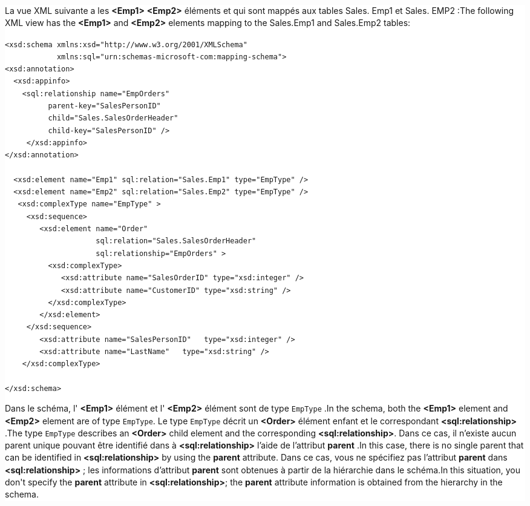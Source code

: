  <span data-ttu-id="757b4-228">La vue XML suivante a les **\<Emp1>** **\<Emp2>** éléments et qui sont mappés aux tables Sales. Emp1 et Sales. EMP2 :</span><span class="sxs-lookup"><span data-stu-id="757b4-228">The following XML view has the **\<Emp1>** and **\<Emp2>** elements mapping to the Sales.Emp1 and Sales.Emp2 tables:</span></span>  
  
```  
<xsd:schema xmlns:xsd="http://www.w3.org/2001/XMLSchema"  
            xmlns:sql="urn:schemas-microsoft-com:mapping-schema">  
<xsd:annotation>  
  <xsd:appinfo>  
    <sql:relationship name="EmpOrders"  
          parent-key="SalesPersonID"  
          child="Sales.SalesOrderHeader"  
          child-key="SalesPersonID" />  
     </xsd:appinfo>  
</xsd:annotation>  
  
  <xsd:element name="Emp1" sql:relation="Sales.Emp1" type="EmpType" />  
  <xsd:element name="Emp2" sql:relation="Sales.Emp2" type="EmpType" />  
   <xsd:complexType name="EmpType" >  
     <xsd:sequence>  
        <xsd:element name="Order"   
                     sql:relation="Sales.SalesOrderHeader"   
                     sql:relationship="EmpOrders" >  
          <xsd:complexType>  
             <xsd:attribute name="SalesOrderID" type="xsd:integer" />  
             <xsd:attribute name="CustomerID" type="xsd:string" />  
          </xsd:complexType>  
        </xsd:element>  
     </xsd:sequence>  
        <xsd:attribute name="SalesPersonID"   type="xsd:integer" />   
        <xsd:attribute name="LastName"   type="xsd:string" />   
    </xsd:complexType>  
  
</xsd:schema>  
```  
  
 <span data-ttu-id="757b4-229">Dans le schéma, l' **\<Emp1>** élément et l' **\<Emp2>** élément sont de type `EmpType` .</span><span class="sxs-lookup"><span data-stu-id="757b4-229">In the schema, both the **\<Emp1>** element and **\<Emp2>** element are of type `EmpType`.</span></span> <span data-ttu-id="757b4-230">Le type `EmpType` décrit un **\<Order>** élément enfant et le correspondant **\<sql:relationship>** .</span><span class="sxs-lookup"><span data-stu-id="757b4-230">The type `EmpType` describes an **\<Order>** child element and the corresponding **\<sql:relationship>**.</span></span> <span data-ttu-id="757b4-231">Dans ce cas, il n’existe aucun parent unique pouvant être identifié dans à **\<sql:relationship>** l’aide de l’attribut **parent** .</span><span class="sxs-lookup"><span data-stu-id="757b4-231">In this case, there is no single parent that can be identified in **\<sql:relationship>** by using the **parent** attribute.</span></span> <span data-ttu-id="757b4-232">Dans ce cas, vous ne spécifiez pas l’attribut **parent** dans **\<sql:relationship>** ; les informations d’attribut **parent** sont obtenues à partir de la hiérarchie dans le schéma.</span><span class="sxs-lookup"><span data-stu-id="757b4-232">In this situation, you don't specify the **parent** attribute in **\<sql:relationship>**; the **parent** attribute information is obtained from the hierarchy in the schema.</span></span>  
  